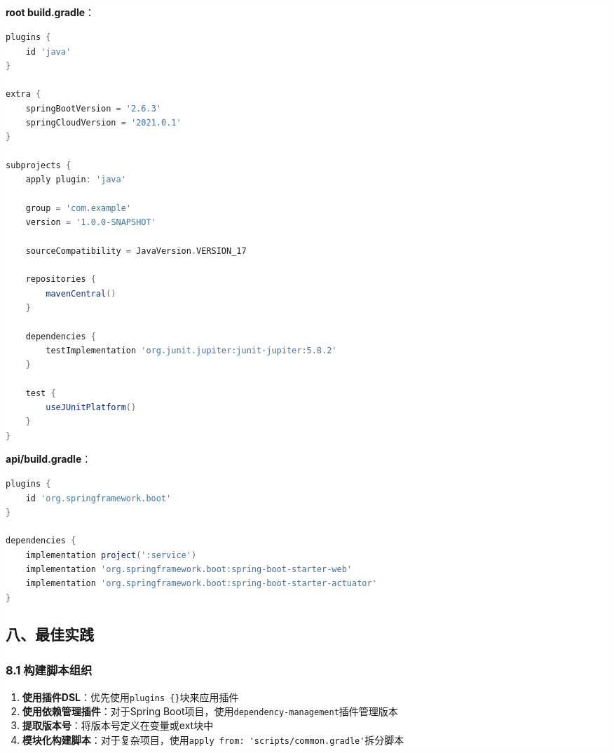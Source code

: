 **root build.gradle**：
```groovy
plugins {
    id 'java'
}

extra {
    springBootVersion = '2.6.3'
    springCloudVersion = '2021.0.1'
}

subprojects {
    apply plugin: 'java'
    
    group = 'com.example'
    version = '1.0.0-SNAPSHOT'
    
    sourceCompatibility = JavaVersion.VERSION_17
    
    repositories {
        mavenCentral()
    }
    
    dependencies {
        testImplementation 'org.junit.jupiter:junit-jupiter:5.8.2'
    }
    
    test {
        useJUnitPlatform()
    }
}
```

**api/build.gradle**：
```groovy
plugins {
    id 'org.springframework.boot'
}

dependencies {
    implementation project(':service')
    implementation 'org.springframework.boot:spring-boot-starter-web'
    implementation 'org.springframework.boot:spring-boot-starter-actuator'
}
```

## 八、最佳实践

### 8.1 构建脚本组织

1. **使用插件DSL**：优先使用`plugins {}`块来应用插件
2. **使用依赖管理插件**：对于Spring Boot项目，使用`dependency-management`插件管理版本
3. **提取版本号**：将版本号定义在变量或ext块中
4. **模块化构建脚本**：对于复杂项目，使用`apply from: 'scripts/common.gradle'`拆分脚本
